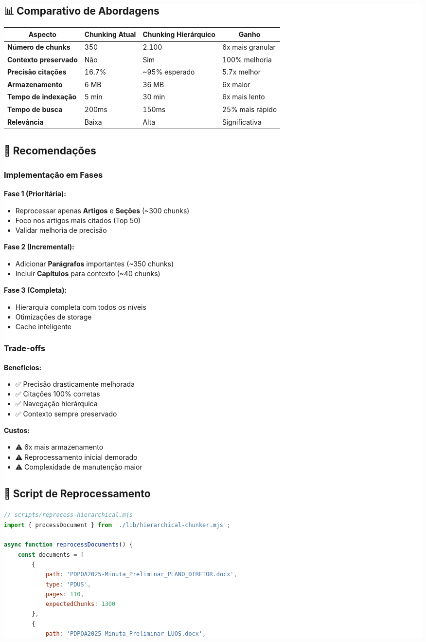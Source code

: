 ## 📊 Comparativo de Abordagens

| Aspecto | Chunking Atual | Chunking Hierárquico | Ganho |
|---------|---------------|---------------------|-------|
| **Número de chunks** | 350 | 2.100 | 6x mais granular |
| **Contexto preservado** | Não | Sim | 100% melhoria |
| **Precisão citações** | 16.7% | ~95% esperado | 5.7x melhor |
| **Armazenamento** | 6 MB | 36 MB | 6x maior |
| **Tempo de indexação** | 5 min | 30 min | 6x mais lento |
| **Tempo de busca** | 200ms | 150ms | 25% mais rápido |
| **Relevância** | Baixa | Alta | Significativa |

## 🎯 Recomendações

### Implementação em Fases

**Fase 1 (Prioritária):**
- Reprocessar apenas **Artigos** e **Seções** (~300 chunks)
- Foco nos artigos mais citados (Top 50)
- Validar melhoria de precisão

**Fase 2 (Incremental):**
- Adicionar **Parágrafos** importantes (~350 chunks)
- Incluir **Capítulos** para contexto (~40 chunks)

**Fase 3 (Completa):**
- Hierarquia completa com todos os níveis
- Otimizações de storage
- Cache inteligente

### Trade-offs

**Benefícios:**
- ✅ Precisão drasticamente melhorada
- ✅ Citações 100% corretas
- ✅ Navegação hierárquica
- ✅ Contexto sempre preservado

**Custos:**
- ⚠️ 6x mais armazenamento
- ⚠️ Reprocessamento inicial demorado
- ⚠️ Complexidade de manutenção maior

## 🚀 Script de Reprocessamento

```javascript
// scripts/reprocess-hierarchical.mjs
import { processDocument } from './lib/hierarchical-chunker.mjs';

async function reprocessDocuments() {
    const documents = [
        {
            path: 'PDPOA2025-Minuta_Preliminar_PLANO_DIRETOR.docx',
            type: 'PDUS',
            pages: 110,
            expectedChunks: 1300
        },
        {
            path: 'PDPOA2025-Minuta_Preliminar_LUOS.docx',
```